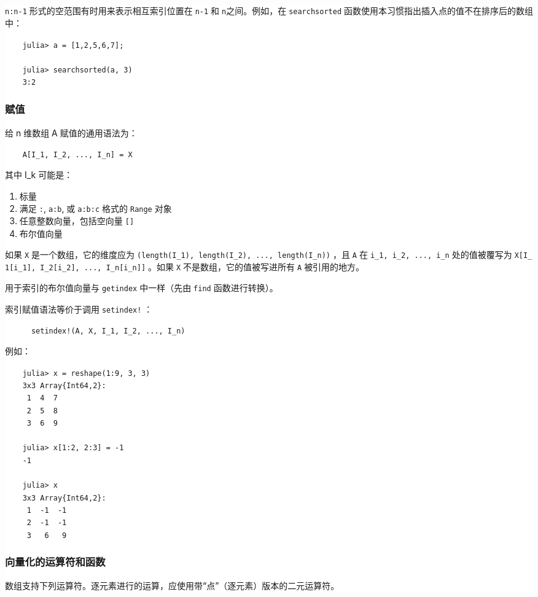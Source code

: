 ``n:n-1`` 形式的空范围有时用来表示相互索引位置在 ``n-1`` 和 ``n``之间。例如，在 ``searchsorted`` 函数使用本习惯指出插入点的值不在排序后的数组中：

```
    julia> a = [1,2,5,6,7];

    julia> searchsorted(a, 3)
    3:2
```

### 赋值

给 n 维数组 A 赋值的通用语法为： 

```
    A[I_1, I_2, ..., I_n] = X
```

其中 I\_k 可能是：

1. 标量
2. 满足 ``:``, ``a:b``, 或 ``a:b:c`` 格式的 ``Range``  对象
3. 任意整数向量，包括空向量 ``[]``
4. 布尔值向量

如果 ``X`` 是一个数组，它的维度应为 ``(length(I_1), length(I_2), ..., length(I_n))`` ，且 ``A`` 在 ``i_1, i_2, ..., i_n`` 处的值被覆写为 ``X[I_1[i_1], I_2[i_2], ..., I_n[i_n]]`` 。如果 ``X`` 不是数组，它的值被写进所有 ``A`` 被引用的地方。

用于索引的布尔值向量与 ``getindex`` 中一样（先由 ``find`` 函数进行转换）。

索引赋值语法等价于调用 ``setindex!`` ：

```
      setindex!(A, X, I_1, I_2, ..., I_n)
```

例如：

```
    julia> x = reshape(1:9, 3, 3)
    3x3 Array{Int64,2}:
     1  4  7
     2  5  8
     3  6  9

    julia> x[1:2, 2:3] = -1
    -1

    julia> x
    3x3 Array{Int64,2}:
     1  -1  -1
     2  -1  -1
     3   6   9
```

### 向量化的运算符和函数

数组支持下列运算符。逐元素进行的运算，应使用带“点”（逐元素）版本的二元运算符。
